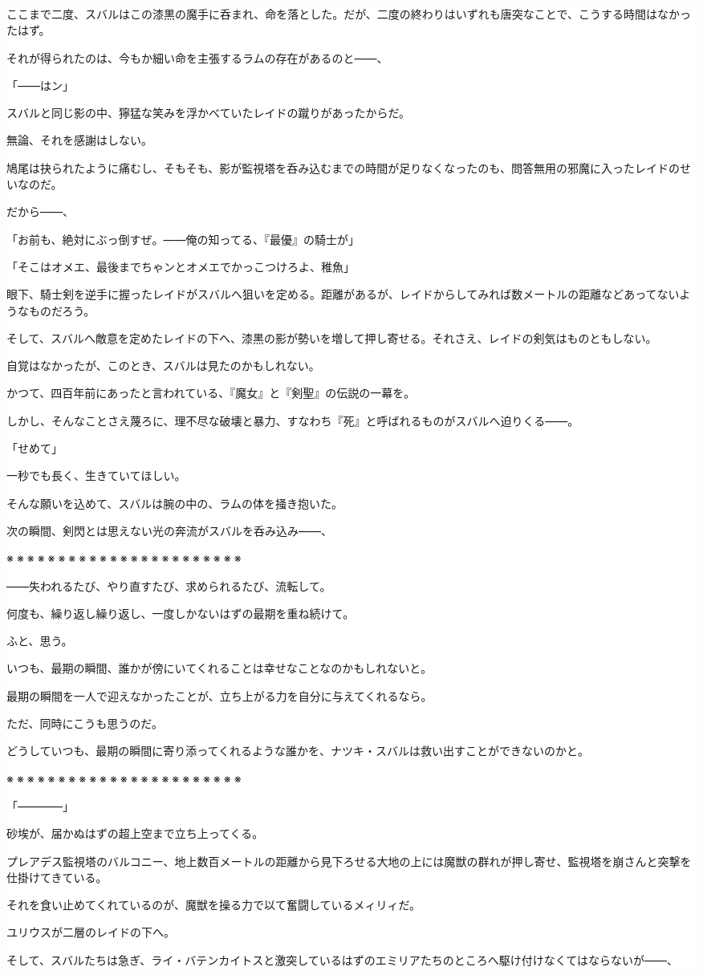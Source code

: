 ここまで二度、スバルはこの漆黒の魔手に呑まれ、命を落とした。だが、二度の終わりはいずれも唐突なことで、こうする時間はなかったはず。

それが得られたのは、今もか細い命を主張するラムの存在があるのと――、

「――はン」

スバルと同じ影の中、獰猛な笑みを浮かべていたレイドの蹴りがあったからだ。

無論、それを感謝はしない。

鳩尾は抉られたように痛むし、そもそも、影が監視塔を呑み込むまでの時間が足りなくなったのも、問答無用の邪魔に入ったレイドのせいなのだ。

だから――、

「お前も、絶対にぶっ倒すぜ。――俺の知ってる、『最優』の騎士が」

「そこはオメエ、最後までちゃンとオメエでかっこつけろよ、稚魚」

眼下、騎士剣を逆手に握ったレイドがスバルへ狙いを定める。距離があるが、レイドからしてみれば数メートルの距離などあってないようなものだろう。

そして、スバルへ敵意を定めたレイドの下へ、漆黒の影が勢いを増して押し寄せる。それさえ、レイドの剣気はものともしない。

自覚はなかったが、このとき、スバルは見たのかもしれない。

かつて、四百年前にあったと言われている、『魔女』と『剣聖』の伝説の一幕を。

しかし、そんなことさえ蔑ろに、理不尽な破壊と暴力、すなわち『死』と呼ばれるものがスバルへ迫りくる――。

「せめて」

一秒でも長く、生きていてほしい。

そんな願いを込めて、スバルは腕の中の、ラムの体を掻き抱いた。

次の瞬間、剣閃とは思えない光の奔流がスバルを呑み込み――、

※ ※ ※ ※ ※ ※ ※ ※ ※ ※ ※ ※ ※ ※ ※ ※ ※ ※ ※ ※ ※ ※ ※

――失われるたび、やり直すたび、求められるたび、流転して。

何度も、繰り返し繰り返し、一度しかないはずの最期を重ね続けて。

ふと、思う。

いつも、最期の瞬間、誰かが傍にいてくれることは幸せなことなのかもしれないと。

最期の瞬間を一人で迎えなかったことが、立ち上がる力を自分に与えてくれるなら。

ただ、同時にこうも思うのだ。

どうしていつも、最期の瞬間に寄り添ってくれるような誰かを、ナツキ・スバルは救い出すことができないのかと。

※ ※ ※ ※ ※ ※ ※ ※ ※ ※ ※ ※ ※ ※ ※ ※ ※ ※ ※ ※ ※ ※ ※

「――――」

砂埃が、届かぬはずの超上空まで立ち上ってくる。

プレアデス監視塔のバルコニー、地上数百メートルの距離から見下ろせる大地の上には魔獣の群れが押し寄せ、監視塔を崩さんと突撃を仕掛けてきている。

それを食い止めてくれているのが、魔獣を操る力で以て奮闘しているメィリィだ。

ユリウスが二層のレイドの下へ。

そして、スバルたちは急ぎ、ライ・バテンカイトスと激突しているはずのエミリアたちのところへ駆け付けなくてはならないが――、
